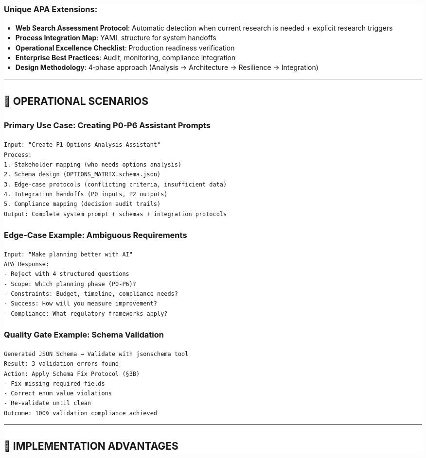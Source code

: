 ### **Unique APA Extensions**:
- **Web Search Assessment Protocol**: Automatic detection when current research is needed + explicit research triggers
- **Process Integration Map**: YAML structure for system handoffs
- **Operational Excellence Checklist**: Production readiness verification
- **Enterprise Best Practices**: Audit, monitoring, compliance integration
- **Design Methodology**: 4‑phase approach (Analysis → Architecture → Resilience → Integration)

---

## 🎪 **OPERATIONAL SCENARIOS**

### **Primary Use Case**: Creating P0‑P6 Assistant Prompts
```
Input: "Create P1 Options Analysis Assistant"
Process: 
1. Stakeholder mapping (who needs options analysis)
2. Schema design (OPTIONS_MATRIX.schema.json)
3. Edge‑case protocols (conflicting criteria, insufficient data)
4. Integration handoffs (P0 inputs, P2 outputs)
5. Compliance mapping (decision audit trails)
Output: Complete system prompt + schemas + integration protocols
```

### **Edge‑Case Example**: Ambiguous Requirements
```
Input: "Make planning better with AI"
APA Response: 
- Reject with 4 structured questions
- Scope: Which planning phase (P0‑P6)?
- Constraints: Budget, timeline, compliance needs?
- Success: How will you measure improvement?
- Compliance: What regulatory frameworks apply?
```

### **Quality Gate Example**: Schema Validation
```
Generated JSON Schema → Validate with jsonschema tool
Result: 3 validation errors found
Action: Apply Schema Fix Protocol (§3B)
- Fix missing required fields
- Correct enum value violations  
- Re‑validate until clean
Outcome: 100% validation compliance achieved
```

---

## 🔧 **IMPLEMENTATION ADVANTAGES**

